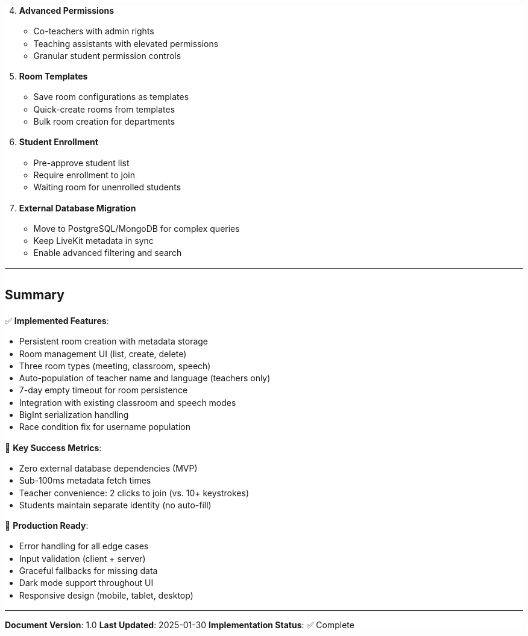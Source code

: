4. **Advanced Permissions**
   - Co-teachers with admin rights
   - Teaching assistants with elevated permissions
   - Granular student permission controls

5. **Room Templates**
   - Save room configurations as templates
   - Quick-create rooms from templates
   - Bulk room creation for departments

6. **Student Enrollment**
   - Pre-approve student list
   - Require enrollment to join
   - Waiting room for unenrolled students

7. **External Database Migration**
   - Move to PostgreSQL/MongoDB for complex queries
   - Keep LiveKit metadata in sync
   - Enable advanced filtering and search

---

## Summary

✅ **Implemented Features**:
- Persistent room creation with metadata storage
- Room management UI (list, create, delete)
- Three room types (meeting, classroom, speech)
- Auto-population of teacher name and language (teachers only)
- 7-day empty timeout for room persistence
- Integration with existing classroom and speech modes
- BigInt serialization handling
- Race condition fix for username population

🎯 **Key Success Metrics**:
- Zero external database dependencies (MVP)
- Sub-100ms metadata fetch times
- Teacher convenience: 2 clicks to join (vs. 10+ keystrokes)
- Students maintain separate identity (no auto-fill)

🚀 **Production Ready**:
- Error handling for all edge cases
- Input validation (client + server)
- Graceful fallbacks for missing data
- Dark mode support throughout UI
- Responsive design (mobile, tablet, desktop)

---

**Document Version**: 1.0
**Last Updated**: 2025-01-30
**Implementation Status**: ✅ Complete
